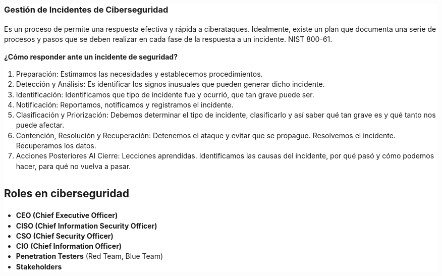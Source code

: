 ### Gestión de Incidentes de Ciberseguridad
Es un proceso de permite una respuesta efectiva y rápida a ciberataques. Idealmente,
existe un plan que documenta una serie de procesos y pasos que se deben realizar en 
cada fase de la respuesta a un incidente. NIST 800-61.

**¿Cómo responder ante un incidente de seguridad?**
1. Preparación: Estimamos las necesidades y establecemos procedimientos.
2. Detección y Análisis: Es identificar los signos inusuales que pueden generar dicho incidente.
3. Identificación: Identificamos que tipo de incidente fue y ocurrió, que tan grave puede ser.
4. Notificación: Reportamos, notificamos y registramos el incidente.
5. Clasificación y Priorización: Debemos determinar el tipo de incidente, clasificarlo y así
saber qué tan grave es y qué tanto nos puede afectar.
6. Contención, Resolución y Recuperación: Detenemos el ataque y evitar que se propague. Resolvemos
el incidente. Recuperamos los datos.
7. Acciones Posteriores Al Cierre: Lecciones aprendidas. Identificamos las causas del incidente,
por qué pasó y cómo podemos hacer, para qué no vuelva a pasar.


## Roles en ciberseguridad
- **CEO (Chief Executive Officer)**
- **CISO (Chief Information Security Officer)**
- **CSO (Chief Security Officer)**
- **CIO (Chief Information Officer)**
- **Penetration Testers** (Red Team, Blue Team)
- **Stakeholders**

